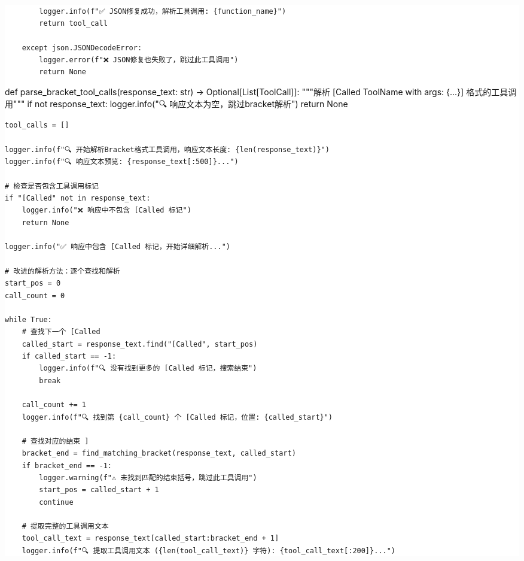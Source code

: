             logger.info(f"✅ JSON修复成功，解析工具调用: {function_name}")
            return tool_call
            
        except json.JSONDecodeError:
            logger.error(f"❌ JSON修复也失败了，跳过此工具调用")
            return None

def parse_bracket_tool_calls(response_text: str) -> Optional[List[ToolCall]]:
    """解析 [Called ToolName with args: {...}] 格式的工具调用"""
    if not response_text:
        logger.info("🔍 响应文本为空，跳过bracket解析")
        return None
    
    tool_calls = []
    
    logger.info(f"🔍 开始解析Bracket格式工具调用，响应文本长度: {len(response_text)}")
    logger.info(f"🔍 响应文本预览: {response_text[:500]}...")
    
    # 检查是否包含工具调用标记
    if "[Called" not in response_text:
        logger.info("❌ 响应中不包含 [Called 标记")
        return None
    
    logger.info("✅ 响应中包含 [Called 标记，开始详细解析...")
    
    # 改进的解析方法：逐个查找和解析
    start_pos = 0
    call_count = 0
    
    while True:
        # 查找下一个 [Called
        called_start = response_text.find("[Called", start_pos)
        if called_start == -1:
            logger.info(f"🔍 没有找到更多的 [Called 标记，搜索结束")
            break
        
        call_count += 1
        logger.info(f"🔍 找到第 {call_count} 个 [Called 标记，位置: {called_start}")
        
        # 查找对应的结束 ]
        bracket_end = find_matching_bracket(response_text, called_start)
        if bracket_end == -1:
            logger.warning(f"⚠️ 未找到匹配的结束括号，跳过此工具调用")
            start_pos = called_start + 1
            continue
        
        # 提取完整的工具调用文本
        tool_call_text = response_text[called_start:bracket_end + 1]
        logger.info(f"🔍 提取工具调用文本 ({len(tool_call_text)} 字符): {tool_call_text[:200]}...")
        